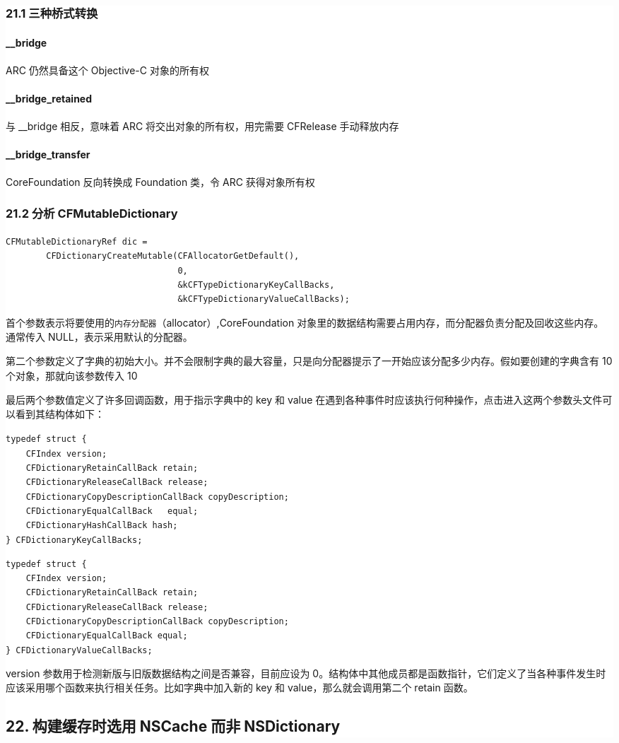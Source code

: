 ### 21.1 三种桥式转换

#### __bridge

ARC 仍然具备这个 Objective-C 对象的所有权

#### __bridge\_retained

与 __bridge 相反，意味着 ARC 将交出对象的所有权，用完需要 CFRelease 手动释放内存

#### __bridge\_transfer

CoreFoundation 反向转换成 Foundation 类，令 ARC 获得对象所有权

### 21.2 分析 CFMutableDictionary

```objc
CFMutableDictionaryRef dic =
        CFDictionaryCreateMutable(CFAllocatorGetDefault(),
                                  0,
                                  &kCFTypeDictionaryKeyCallBacks,
                                  &kCFTypeDictionaryValueCallBacks);
```

首个参数表示将要使用的`内存分配器`（allocator）,CoreFoundation 对象里的数据结构需要占用内存，而分配器负责分配及回收这些内存。通常传入 NULL，表示采用默认的分配器。

第二个参数定义了字典的初始大小。并不会限制字典的最大容量，只是向分配器提示了一开始应该分配多少内存。假如要创建的字典含有 10 个对象，那就向该参数传入 10

最后两个参数值定义了许多回调函数，用于指示字典中的 key 和 value 在遇到各种事件时应该执行何种操作，点击进入这两个参数头文件可以看到其结构体如下：

```objc
typedef struct {
    CFIndex version;
    CFDictionaryRetainCallBack retain;
    CFDictionaryReleaseCallBack release;
    CFDictionaryCopyDescriptionCallBack	copyDescription;
    CFDictionaryEqualCallBack	equal;
    CFDictionaryHashCallBack hash;
} CFDictionaryKeyCallBacks;
```

```objc
typedef struct {
    CFIndex version;
    CFDictionaryRetainCallBack retain;
    CFDictionaryReleaseCallBack release;
    CFDictionaryCopyDescriptionCallBack	copyDescription;
    CFDictionaryEqualCallBack equal;
} CFDictionaryValueCallBacks;
```

version 参数用于检测新版与旧版数据结构之间是否兼容，目前应设为 0。结构体中其他成员都是函数指针，它们定义了当各种事件发生时应该采用哪个函数来执行相关任务。比如字典中加入新的 key 和 value，那么就会调用第二个 retain 函数。


## 22. 构建缓存时选用 NSCache 而非 NSDictionary
